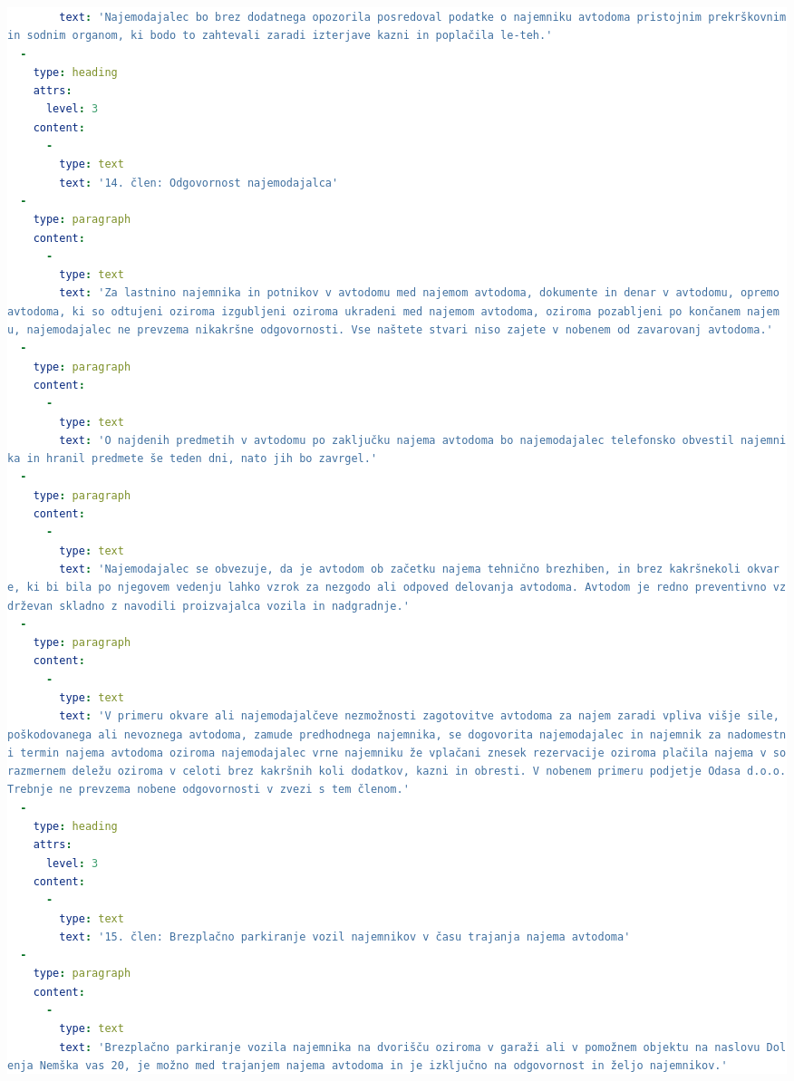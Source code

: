 ```yaml
        text: 'Najemodajalec bo brez dodatnega opozorila posredoval podatke o najemniku avtodoma pristojnim prekrškovnim in sodnim organom, ki bodo to zahtevali zaradi izterjave kazni in poplačila le-teh.'
  -
    type: heading
    attrs:
      level: 3
    content:
      -
        type: text
        text: '14. člen: Odgovornost najemodajalca'
  -
    type: paragraph
    content:
      -
        type: text
        text: 'Za lastnino najemnika in potnikov v avtodomu med najemom avtodoma, dokumente in denar v avtodomu, opremo avtodoma, ki so odtujeni oziroma izgubljeni oziroma ukradeni med najemom avtodoma, oziroma pozabljeni po končanem najemu, najemodajalec ne prevzema nikakršne odgovornosti. Vse naštete stvari niso zajete v nobenem od zavarovanj avtodoma.'
  -
    type: paragraph
    content:
      -
        type: text
        text: 'O najdenih predmetih v avtodomu po zaključku najema avtodoma bo najemodajalec telefonsko obvestil najemnika in hranil predmete še teden dni, nato jih bo zavrgel.'
  -
    type: paragraph
    content:
      -
        type: text
        text: 'Najemodajalec se obvezuje, da je avtodom ob začetku najema tehnično brezhiben, in brez kakršnekoli okvare, ki bi bila po njegovem vedenju lahko vzrok za nezgodo ali odpoved delovanja avtodoma. Avtodom je redno preventivno vzdrževan skladno z navodili proizvajalca vozila in nadgradnje.'
  -
    type: paragraph
    content:
      -
        type: text
        text: 'V primeru okvare ali najemodajalčeve nezmožnosti zagotovitve avtodoma za najem zaradi vpliva višje sile, poškodovanega ali nevoznega avtodoma, zamude predhodnega najemnika, se dogovorita najemodajalec in najemnik za nadomestni termin najema avtodoma oziroma najemodajalec vrne najemniku že vplačani znesek rezervacije oziroma plačila najema v sorazmernem deležu oziroma v celoti brez kakršnih koli dodatkov, kazni in obresti. V nobenem primeru podjetje Odasa d.o.o. Trebnje ne prevzema nobene odgovornosti v zvezi s tem členom.'
  -
    type: heading
    attrs:
      level: 3
    content:
      -
        type: text
        text: '15. člen: Brezplačno parkiranje vozil najemnikov v času trajanja najema avtodoma'
  -
    type: paragraph
    content:
      -
        type: text
        text: 'Brezplačno parkiranje vozila najemnika na dvorišču oziroma v garaži ali v pomožnem objektu na naslovu Dolenja Nemška vas 20, je možno med trajanjem najema avtodoma in je izključno na odgovornost in željo najemnikov.'
```